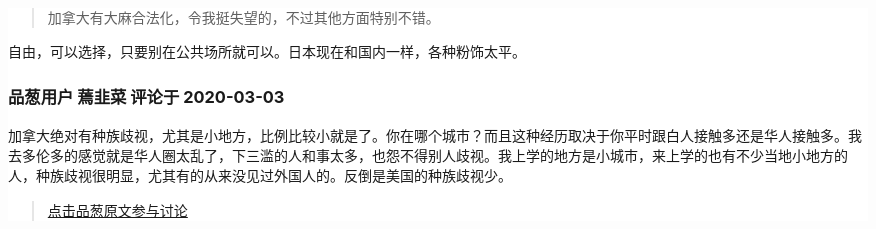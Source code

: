 > 加拿大有大麻合法化，令我挺失望的，不过其他方面特别不错。

  
  
自由，可以选择，只要别在公共场所就可以。日本现在和国内一样，各种粉饰太平。
        


            
### 品葱用户 **蔫韭菜** 评论于 2020-03-03
        
加拿大绝对有种族歧视，尤其是小地方，比例比较小就是了。你在哪个城市？而且这种经历取决于你平时跟白人接触多还是华人接触多。我去多伦多的感觉就是华人圈太乱了，下三滥的人和事太多，也怨不得别人歧视。我上学的地方是小城市，来上学的也有不少当地小地方的人，种族歧视很明显，尤其有的从来没见过外国人的。反倒是美国的种族歧视少。
        






> [点击品葱原文参与讨论](https://pincong.rocks/article/15554)

